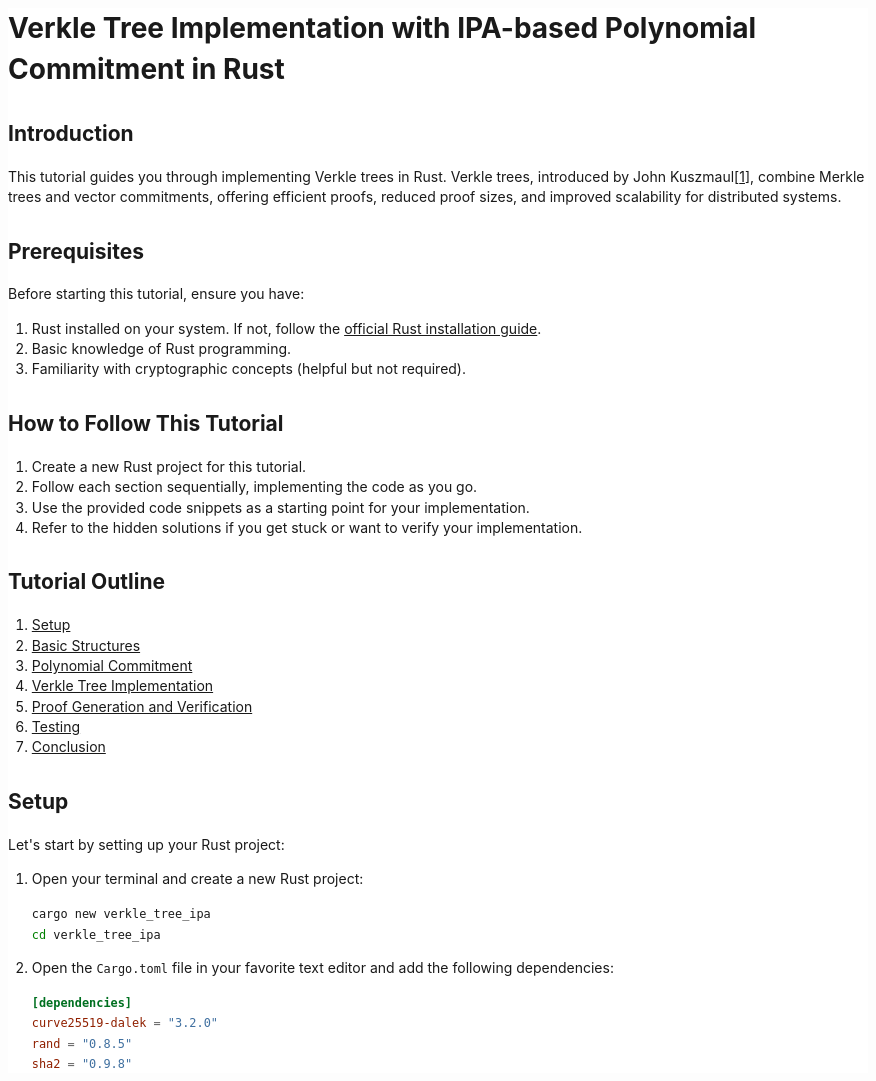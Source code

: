 # Verkle Tree Implementation with IPA-based Polynomial Commitment in Rust

## Introduction

This tutorial guides you through implementing Verkle trees in Rust. Verkle trees, introduced by John Kuszmaul[[1](#references)], combine Merkle trees and vector commitments, offering efficient proofs, reduced proof sizes, and improved scalability for distributed systems.

## Prerequisites

Before starting this tutorial, ensure you have:
1. Rust installed on your system. If not, follow the [official Rust installation guide](https://www.rust-lang.org/tools/install).
2. Basic knowledge of Rust programming.
3. Familiarity with cryptographic concepts (helpful but not required).

## How to Follow This Tutorial

1. Create a new Rust project for this tutorial.
2. Follow each section sequentially, implementing the code as you go.
3. Use the provided code snippets as a starting point for your implementation.
4. Refer to the hidden solutions if you get stuck or want to verify your implementation.

## Tutorial Outline

1. [Setup](#setup)
2. [Basic Structures](#basic-structures)
3. [Polynomial Commitment](#polynomial-commitment)
4. [Verkle Tree Implementation](#verkle-tree-implementation)
5. [Proof Generation and Verification](#proof-generation-and-verification)
6. [Testing](#testing)
7. [Conclusion](#conclusion)

## Setup

Let's start by setting up your Rust project:

1. Open your terminal and create a new Rust project:
   ```bash
   cargo new verkle_tree_ipa
   cd verkle_tree_ipa
   ```

2. Open the `Cargo.toml` file in your favorite text editor and add the following dependencies:

   ```toml
   [dependencies]
   curve25519-dalek = "3.2.0"
   rand = "0.8.5"
   sha2 = "0.9.8"
   ```
